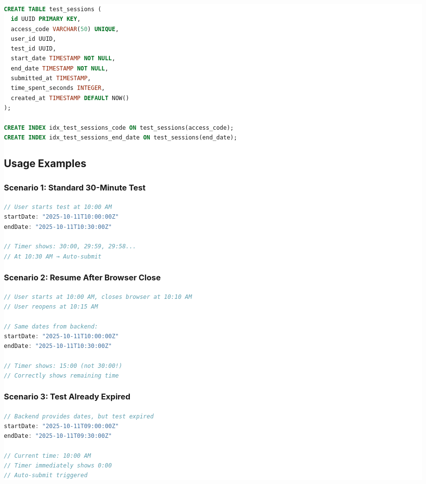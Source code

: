 ```sql
CREATE TABLE test_sessions (
  id UUID PRIMARY KEY,
  access_code VARCHAR(50) UNIQUE,
  user_id UUID,
  test_id UUID,
  start_date TIMESTAMP NOT NULL,
  end_date TIMESTAMP NOT NULL,
  submitted_at TIMESTAMP,
  time_spent_seconds INTEGER,
  created_at TIMESTAMP DEFAULT NOW()
);

CREATE INDEX idx_test_sessions_code ON test_sessions(access_code);
CREATE INDEX idx_test_sessions_end_date ON test_sessions(end_date);
```

## Usage Examples

### Scenario 1: Standard 30-Minute Test

```typescript
// User starts test at 10:00 AM
startDate: "2025-10-11T10:00:00Z"
endDate: "2025-10-11T10:30:00Z"

// Timer shows: 30:00, 29:59, 29:58...
// At 10:30 AM → Auto-submit
```

### Scenario 2: Resume After Browser Close

```typescript
// User starts at 10:00 AM, closes browser at 10:10 AM
// User reopens at 10:15 AM

// Same dates from backend:
startDate: "2025-10-11T10:00:00Z"
endDate: "2025-10-11T10:30:00Z"

// Timer shows: 15:00 (not 30:00!)
// Correctly shows remaining time
```

### Scenario 3: Test Already Expired

```typescript
// Backend provides dates, but test expired
startDate: "2025-10-11T09:00:00Z"
endDate: "2025-10-11T09:30:00Z"

// Current time: 10:00 AM
// Timer immediately shows 0:00
// Auto-submit triggered
```
